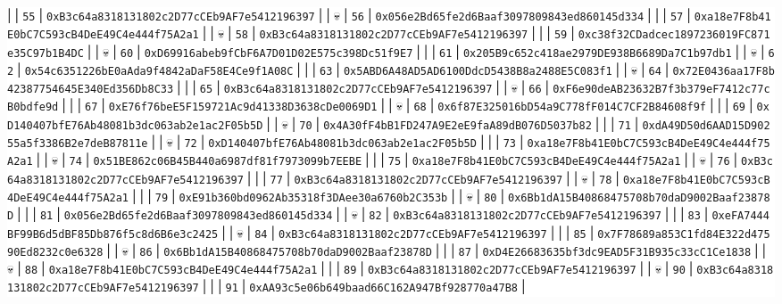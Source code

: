 |  | `55` | `0xB3c64a8318131802c2D77cCEb9AF7e5412196397` |
| 💀 | `56` | `0x056e2Bd65fe2d6Baaf3097809843ed860145d334` |
|  | `57` | `0xa18e7F8b41E0bC7C593cB4DeE49C4e444f75A2a1` |
| 💀 | `58` | `0xB3c64a8318131802c2D77cCEb9AF7e5412196397` |
|  | `59` | `0xc38f32CDadcec1897236019FC871e35C97b1B4DC` |
| 💀 | `60` | `0xD69916abeb9fCbF6A7D01D02E575c398Dc51f9E7` |
|  | `61` | `0x205B9c652c418ae2979DE938B6689Da7C1b97db1` |
| 💀 | `62` | `0x54c6351226bE0aAda9f4842aDaF58E4Ce9f1A08C` |
|  | `63` | `0x5ABD6A48AD5AD6100DdcD5438B8a2488E5C083f1` |
| 💀 | `64` | `0x72E0436aa17F8b42387754645E340Ed356Db8C33` |
|  | `65` | `0xB3c64a8318131802c2D77cCEb9AF7e5412196397` |
| 💀 | `66` | `0xF6e90deAB23632B7f3b379eF7412c77cB0bdfe9d` |
|  | `67` | `0xE76f76beE5F159721Ac9d41338D3638cDe0069D1` |
| 💀 | `68` | `0x6f87E325016bD54a9C778fF014C7CF2B84608f9f` |
|  | `69` | `0xD140407bfE76Ab48081b3dc063ab2e1ac2F05b5D` |
| 💀 | `70` | `0x4A30fF4bB1FD247A9E2eE9faA89dB076D5037b82` |
|  | `71` | `0xdA49D50d6AAD15D90255a5f3386B2e7deB87811e` |
| 💀 | `72` | `0xD140407bfE76Ab48081b3dc063ab2e1ac2F05b5D` |
|  | `73` | `0xa18e7F8b41E0bC7C593cB4DeE49C4e444f75A2a1` |
| 💀 | `74` | `0x51BE862c06B45B440a6987df81f7973099b7EEBE` |
|  | `75` | `0xa18e7F8b41E0bC7C593cB4DeE49C4e444f75A2a1` |
| 💀 | `76` | `0xB3c64a8318131802c2D77cCEb9AF7e5412196397` |
|  | `77` | `0xB3c64a8318131802c2D77cCEb9AF7e5412196397` |
| 💀 | `78` | `0xa18e7F8b41E0bC7C593cB4DeE49C4e444f75A2a1` |
|  | `79` | `0xE91b360bd0962Ab35318f3DAee30a6760b2C353b` |
| 💀 | `80` | `0x6Bb1dA15B40868475708b70daD9002Baaf23878D` |
|  | `81` | `0x056e2Bd65fe2d6Baaf3097809843ed860145d334` |
| 💀 | `82` | `0xB3c64a8318131802c2D77cCEb9AF7e5412196397` |
|  | `83` | `0xeFA7444BF99B6d5dBF85Db876f5c8d6B6e3c2425` |
| 💀 | `84` | `0xB3c64a8318131802c2D77cCEb9AF7e5412196397` |
|  | `85` | `0x7F78689a853C1fd84E322d47590Ed8232c0e6328` |
| 💀 | `86` | `0x6Bb1dA15B40868475708b70daD9002Baaf23878D` |
|  | `87` | `0xD4E26683635bf3dc9EAD5F31B935c33cC1Ce1838` |
| 💀 | `88` | `0xa18e7F8b41E0bC7C593cB4DeE49C4e444f75A2a1` |
|  | `89` | `0xB3c64a8318131802c2D77cCEb9AF7e5412196397` |
| 💀 | `90` | `0xB3c64a8318131802c2D77cCEb9AF7e5412196397` |
|  | `91` | `0xAA93c5e06b649baad66C162A947Bf928770a47B8` |